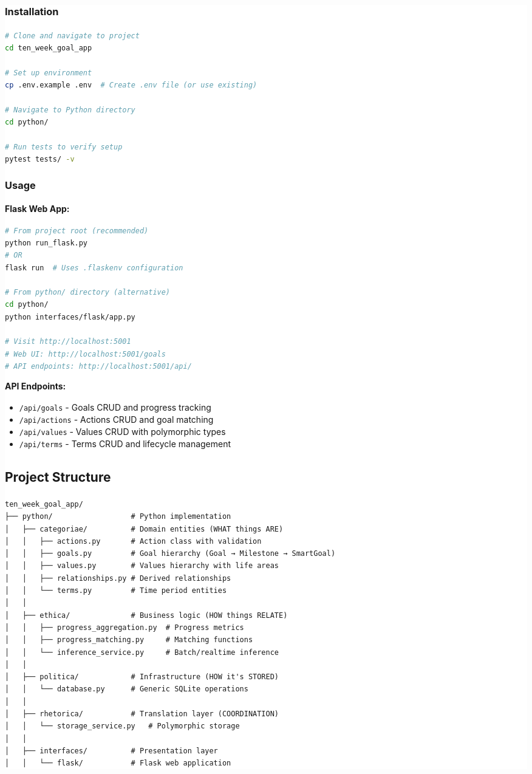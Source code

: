 ### Installation

```bash
# Clone and navigate to project
cd ten_week_goal_app

# Set up environment
cp .env.example .env  # Create .env file (or use existing)

# Navigate to Python directory
cd python/

# Run tests to verify setup
pytest tests/ -v
```

### Usage

**Flask Web App:**
```bash
# From project root (recommended)
python run_flask.py
# OR
flask run  # Uses .flaskenv configuration

# From python/ directory (alternative)
cd python/
python interfaces/flask/app.py

# Visit http://localhost:5001
# Web UI: http://localhost:5001/goals
# API endpoints: http://localhost:5001/api/
```

**API Endpoints:**
- `/api/goals` - Goals CRUD and progress tracking
- `/api/actions` - Actions CRUD and goal matching
- `/api/values` - Values CRUD with polymorphic types
- `/api/terms` - Terms CRUD and lifecycle management

## Project Structure

```
ten_week_goal_app/
├── python/                  # Python implementation
│   ├── categoriae/          # Domain entities (WHAT things ARE)
│   │   ├── actions.py       # Action class with validation
│   │   ├── goals.py         # Goal hierarchy (Goal → Milestone → SmartGoal)
│   │   ├── values.py        # Values hierarchy with life areas
│   │   ├── relationships.py # Derived relationships
│   │   └── terms.py         # Time period entities
│   │
│   ├── ethica/              # Business logic (HOW things RELATE)
│   │   ├── progress_aggregation.py  # Progress metrics
│   │   ├── progress_matching.py     # Matching functions
│   │   └── inference_service.py     # Batch/realtime inference
│   │
│   ├── politica/            # Infrastructure (HOW it's STORED)
│   │   └── database.py      # Generic SQLite operations
│   │
│   ├── rhetorica/           # Translation layer (COORDINATION)
│   │   └── storage_service.py   # Polymorphic storage
│   │
│   ├── interfaces/          # Presentation layer
│   │   └── flask/           # Flask web application
```